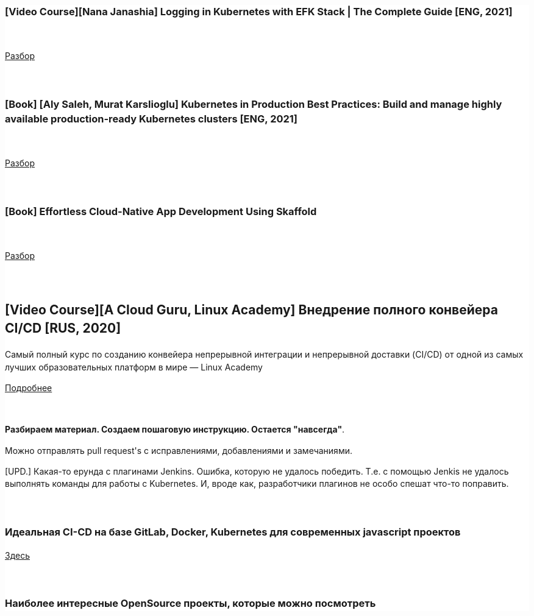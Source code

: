 ### [Video Course][Nana Janashia] Logging in Kubernetes with EFK Stack | The Complete Guide [ENG, 2021]

<br/>

[Разбор](/courses/containers/kubernetes/tools/logging/efk/logging-in-kubernetes-with-efk-stack/)

<br/>

### [Book] [Aly Saleh, Murat Karslioglu] Kubernetes in Production Best Practices: Build and manage highly available production-ready Kubernetes clusters [ENG, 2021]

<br/>

[Разбор](/books/containers/kubernetes/kubernetes-in-production-best-practices/)

<br/>

### [Book] Effortless Cloud-Native App Development Using Skaffold

<br/>

[Разбор](/books/containers/kubernetes/tools/skaffold/effortless-cloud-native-development-skaffold/)

<br/>

## [Video Course][A Cloud Guru, Linux Academy] Внедрение полного конвейера CI/CD [RUS, 2020]

Самый полный курс по созданию конвейера непрерывной интеграции и непрерывной доставки (CI/CD) от одной из самых лучших образовательных платформ в мире — Linux Academy

[Подробнее](/courses/ci-cd/implementing-a-full-ci-cd-pipeline/)

<br/>

**Разбираем материал. Создаем пошаговую инструкцию. Остается "навсегда"**.

Можно отправлять pull request's с исправлениями, добавлениями и замечаниями.

[UPD.] Какая-то ерунда с плагинами Jenkins. Ошибка, которую не удалось победить. Т.е. с помощью Jenkis не удалось выполнять команды для работы с Kubernetes. И, вроде как, разработчики плагинов не особо спешат что-то поправить.

<br/>

### Идеальная CI-CD на базе GitLab, Docker, Kubernetes для современных javascript проектов

[Здесь](/samples/ci-cd/gitlab/kubernetes/)

<br/>

### Наиболее интересные OpenSource проекты, которые можно посмотреть
